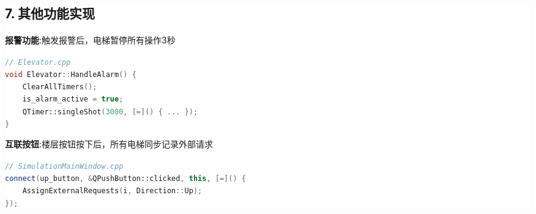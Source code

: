 ## 7. 其他功能实现
**报警功能**:触发报警后，电梯暂停所有操作3秒

```cpp
// Elevator.cpp
void Elevator::HandleAlarm() {
    ClearAllTimers();
    is_alarm_active = true;
    QTimer::singleShot(3000, [=]() { ... });
}
```

**互联按钮**:楼层按钮按下后，所有电梯同步记录外部请求

```cpp
// SimulationMainWindow.cpp
connect(up_button, &QPushButton::clicked, this, [=]() {
    AssignExternalRequests(i, Direction::Up);
});
```